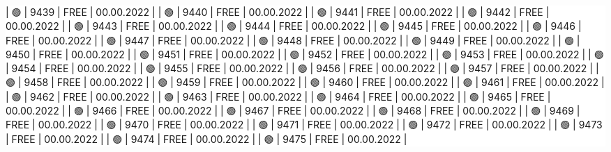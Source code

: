 | :green_circle: | 9439 | FREE | 00.00.2022 |
| :green_circle: | 9440 | FREE | 00.00.2022 |
| :green_circle: | 9441 | FREE | 00.00.2022 |
| :green_circle: | 9442 | FREE | 00.00.2022 |
| :green_circle: | 9443 | FREE | 00.00.2022 |
| :green_circle: | 9444 | FREE | 00.00.2022 |
| :green_circle: | 9445 | FREE | 00.00.2022 |
| :green_circle: | 9446 | FREE | 00.00.2022 |
| :green_circle: | 9447 | FREE | 00.00.2022 |
| :green_circle: | 9448 | FREE | 00.00.2022 |
| :green_circle: | 9449 | FREE | 00.00.2022 |
| :green_circle: | 9450 | FREE | 00.00.2022 |
| :green_circle: | 9451 | FREE | 00.00.2022 |
| :green_circle: | 9452 | FREE | 00.00.2022 |
| :green_circle: | 9453 | FREE | 00.00.2022 |
| :green_circle: | 9454 | FREE | 00.00.2022 |
| :green_circle: | 9455 | FREE | 00.00.2022 |
| :green_circle: | 9456 | FREE | 00.00.2022 |
| :green_circle: | 9457 | FREE | 00.00.2022 |
| :green_circle: | 9458 | FREE | 00.00.2022 |
| :green_circle: | 9459 | FREE | 00.00.2022 |
| :green_circle: | 9460 | FREE | 00.00.2022 |
| :green_circle: | 9461 | FREE | 00.00.2022 |
| :green_circle: | 9462 | FREE | 00.00.2022 |
| :green_circle: | 9463 | FREE | 00.00.2022 |
| :green_circle: | 9464 | FREE | 00.00.2022 |
| :green_circle: | 9465 | FREE | 00.00.2022 |
| :green_circle: | 9466 | FREE | 00.00.2022 |
| :green_circle: | 9467 | FREE | 00.00.2022 |
| :green_circle: | 9468 | FREE | 00.00.2022 |
| :green_circle: | 9469 | FREE | 00.00.2022 |
| :green_circle: | 9470 | FREE | 00.00.2022 |
| :green_circle: | 9471 | FREE | 00.00.2022 |
| :green_circle: | 9472 | FREE | 00.00.2022 |
| :green_circle: | 9473 | FREE | 00.00.2022 |
| :green_circle: | 9474 | FREE | 00.00.2022 |
| :green_circle: | 9475 | FREE | 00.00.2022 |